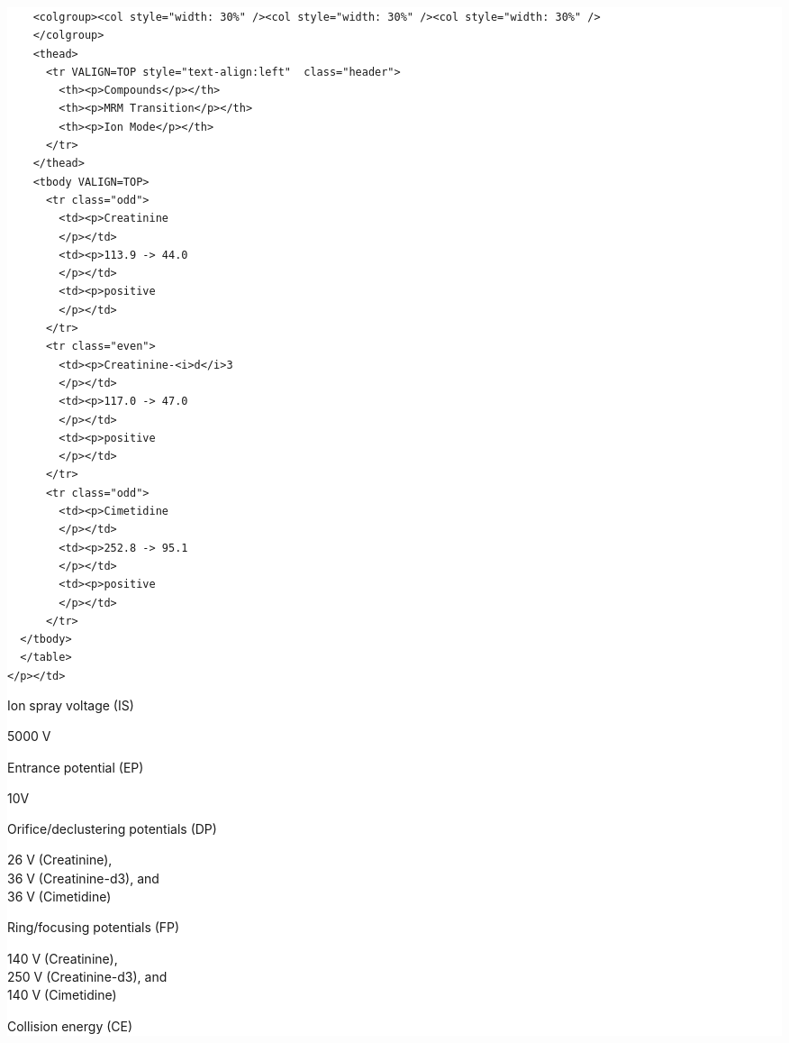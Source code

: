         <colgroup><col style="width: 30%" /><col style="width: 30%" /><col style="width: 30%" />
        </colgroup>
        <thead>
          <tr VALIGN=TOP style="text-align:left"  class="header">
            <th><p>Compounds</p></th>
            <th><p>MRM Transition</p></th>
            <th><p>Ion Mode</p></th>
          </tr>
        </thead>
        <tbody VALIGN=TOP>
          <tr class="odd">
            <td><p>Creatinine
            </p></td>
            <td><p>113.9 -> 44.0
            </p></td>
            <td><p>positive
            </p></td>
          </tr>
          <tr class="even">
            <td><p>Creatinine-<i>d</i>3
            </p></td>
            <td><p>117.0 -> 47.0
            </p></td>
            <td><p>positive
            </p></td>
          </tr>
          <tr class="odd">
            <td><p>Cimetidine
            </p></td>
            <td><p>252.8 -> 95.1
            </p></td>
            <td><p>positive
            </p></td>
          </tr>
      </tbody>
      </table>
    </p></td>
  </tr>
  <tr class="even">
    <td><p>Ion spray voltage (IS)
    </p></td>
    <td><p>5000 V
    </p></td>
  </tr>
  <tr class="odd">
    <td><p>Entrance potential (EP)
    </p></td>
    <td><p>10V
    </p></td>
  </tr>
  <tr class="even">
    <td><p>Orifice/declustering potentials (DP)
    </p></td>
    <td><p>26 V (Creatinine), <br>36 V (Creatinine-d3), and <br>36 V (Cimetidine)
    </p></td>
  </tr>
  <tr class="odd">
    <td><p>Ring/focusing potentials (FP)
    </p></td>
    <td><p>140 V (Creatinine), <br>250 V (Creatinine-d3), and <br>140 V (Cimetidine)
    </p></td>
  </tr>
  <tr class="even">
    <td><p>Collision energy (CE)
